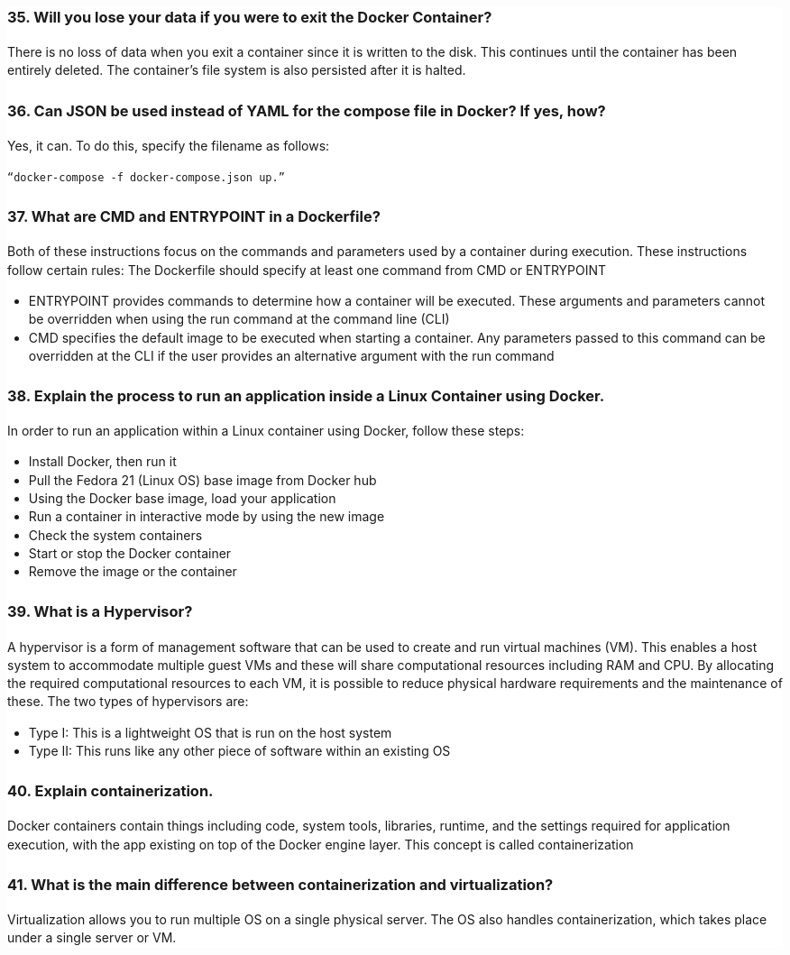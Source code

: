 ### 35. Will you lose your data if you were to exit the Docker Container?
There is no loss of data when you exit a container since it is written to the disk. This continues until the container has been entirely deleted. The container’s file system is also persisted after it is halted.

### 36. Can JSON be used instead of YAML for the compose file in Docker? If yes, how?
Yes, it can. To do this, specify the filename as follows:
```
“docker-compose -f docker-compose.json up.”
```
### 37. What are CMD and ENTRYPOINT in a Dockerfile?
Both of these instructions focus on the commands and parameters used by a container during execution. These instructions follow certain rules:
The Dockerfile should specify at least one command from CMD or ENTRYPOINT
- ENTRYPOINT provides commands to determine how a container will be executed. These arguments and parameters cannot be overridden when using the run command at the command line (CLI)
- CMD specifies the default image to be executed when starting a container. Any parameters passed to this command can be overridden at the CLI if the user provides an alternative argument with the run command

### 38. Explain the process to run an application inside a Linux Container using Docker.
In order to run an application within a Linux container using Docker, follow these steps:
- Install Docker, then run it
- Pull the Fedora 21 (Linux OS) base image from Docker hub
- Using the Docker base image, load your application
- Run a container in interactive mode by using the new image
- Check the system containers
- Start or stop the Docker container
- Remove the image or the container

### 39. What is a Hypervisor?
A hypervisor is a form of management software that can be used to create and run virtual machines (VM). This enables a host system to accommodate multiple guest VMs and these will share computational resources including RAM and CPU. By allocating the required computational resources to each VM, it is possible to reduce physical hardware requirements and the maintenance of these. 
The two types of hypervisors are:
- Type I: This is a lightweight OS that is run on the host system
- Type II: This runs like any other piece of software within an existing OS

### 40. Explain containerization.
Docker containers contain things including code, system tools, libraries, runtime, and the settings required for application execution, with the app existing on top of the Docker engine layer. This concept is called containerization

### 41. What is the main difference between containerization and virtualization?
Virtualization allows you to run multiple OS on a single physical server. The OS also handles containerization, which takes place under a single server or VM.
